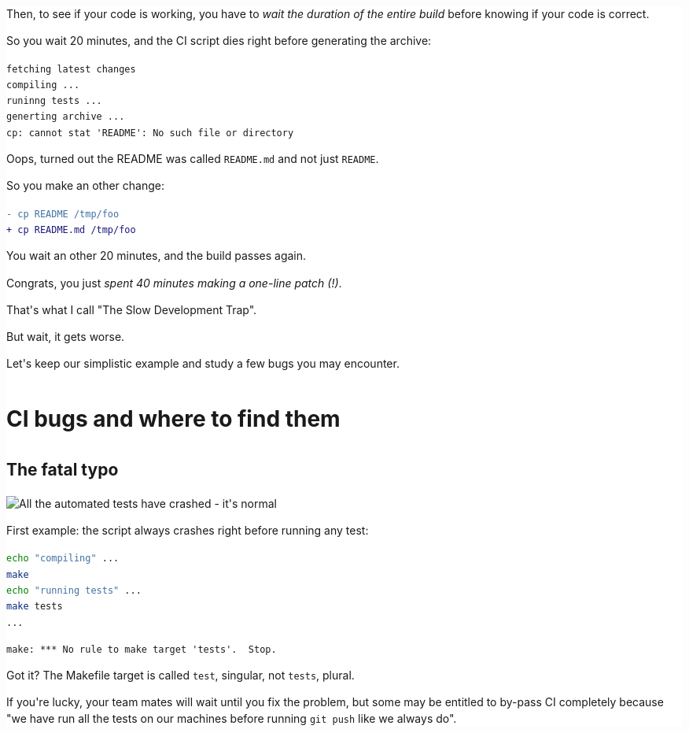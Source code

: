 Then, to see if your code is working, you have to *wait the duration of the entire build* before knowing if your code is correct.

So you wait 20 minutes, and the CI script dies right before generating the archive:

```
fetching latest changes
compiling ...
runinng tests ...
generting archive ...
cp: cannot stat 'README': No such file or directory
```

Oops, turned out the README was called `README.md` and not just `README`.

So you make an other change:

```patch
- cp README /tmp/foo
+ cp README.md /tmp/foo
```

You wait an other 20 minutes, and the build passes again.

Congrats, you just *spent 40 minutes making a one-line patch (!)*.

That's what I call "The Slow Development Trap".

But wait, it gets worse.

Let's keep our simplistic example and study a few bugs you may encounter.

# CI bugs and where to find them

## The fatal typo

![All the automated tests have crashed - it's normal](/pics/geek-and-poke-its-normal.png)


First example: the script always crashes right before running any test:



```bash
echo "compiling" ...
make
echo "running tests" ...
make tests
...
```

```
make: *** No rule to make target 'tests'.  Stop.
```

Got it? The Makefile target is called `test`, singular, not `tests`, plural.

If you're lucky, your team mates will wait until you fix the problem, but some may be entitled to by-pass CI completely because "we have run all the tests on our machines before running `git push` like we always do".
